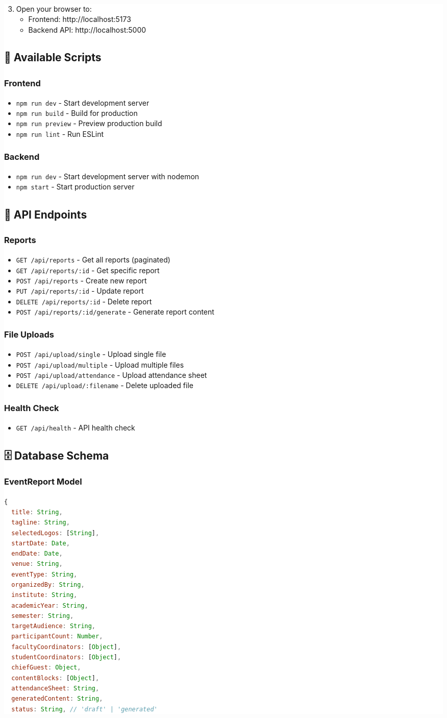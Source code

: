 3. Open your browser to:
   - Frontend: http://localhost:5173
   - Backend API: http://localhost:5000

## 🔧 Available Scripts

### Frontend
- `npm run dev` - Start development server
- `npm run build` - Build for production
- `npm run preview` - Preview production build
- `npm run lint` - Run ESLint

### Backend
- `npm run dev` - Start development server with nodemon
- `npm start` - Start production server

## 📡 API Endpoints

### Reports
- `GET /api/reports` - Get all reports (paginated)
- `GET /api/reports/:id` - Get specific report
- `POST /api/reports` - Create new report
- `PUT /api/reports/:id` - Update report
- `DELETE /api/reports/:id` - Delete report
- `POST /api/reports/:id/generate` - Generate report content

### File Uploads
- `POST /api/upload/single` - Upload single file
- `POST /api/upload/multiple` - Upload multiple files
- `POST /api/upload/attendance` - Upload attendance sheet
- `DELETE /api/upload/:filename` - Delete uploaded file

### Health Check
- `GET /api/health` - API health check

## 🗄 Database Schema

### EventReport Model
```javascript
{
  title: String,
  tagline: String,
  selectedLogos: [String],
  startDate: Date,
  endDate: Date,
  venue: String,
  eventType: String,
  organizedBy: String,
  institute: String,
  academicYear: String,
  semester: String,
  targetAudience: String,
  participantCount: Number,
  facultyCoordinators: [Object],
  studentCoordinators: [Object],
  chiefGuest: Object,
  contentBlocks: [Object],
  attendanceSheet: String,
  generatedContent: String,
  status: String, // 'draft' | 'generated'
```